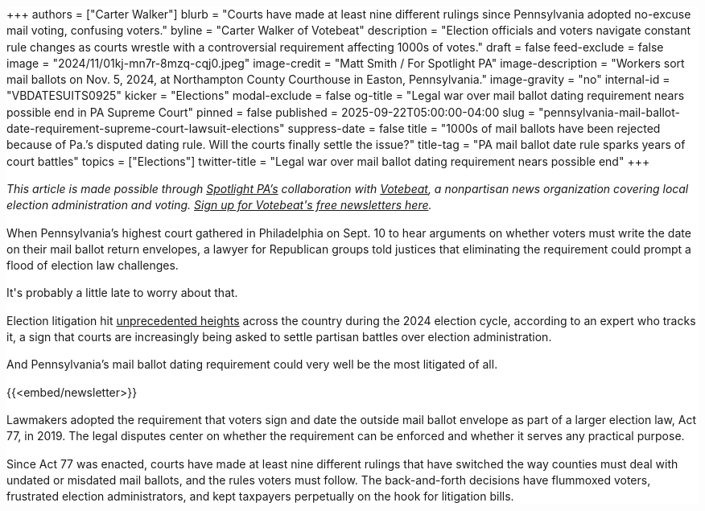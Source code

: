 +++
authors = ["Carter Walker"]
blurb = "Courts have made at least nine different rulings since Pennsylvania adopted no-excuse mail voting, confusing voters."
byline = "Carter Walker of Votebeat"
description = "Election officials and voters navigate constant rule changes as courts wrestle with a controversial requirement affecting 1000s of votes."
draft = false
feed-exclude = false
image = "2024/11/01kj-mn7r-8mzq-cqj0.jpeg"
image-credit = "Matt Smith / For Spotlight PA"
image-description = "Workers sort mail ballots on Nov. 5, 2024, at Northampton County Courthouse in Easton, Pennsylvania."
image-gravity = "no"
internal-id = "VBDATESUITS0925"
kicker = "Elections"
modal-exclude = false
og-title = "Legal war over mail ballot dating requirement nears possible end in PA Supreme Court"
pinned = false
published = 2025-09-22T05:00:00-04:00
slug = "pennsylvania-mail-ballot-date-requirement-supreme-court-lawsuit-elections"
suppress-date = false
title = "1000s of mail ballots have been rejected because of Pa.’s disputed dating rule. Will the courts finally settle the issue?"
title-tag = "PA mail ballot date rule sparks years of court battles"
topics = ["Elections"]
twitter-title = "Legal war over mail ballot dating requirement nears possible end"
+++

<em>This article is made possible through </em><a href="https://www.spotlightpa.org/"><em>Spotlight PA’s</em></a><em> collaboration with </em><a href="https://www.votebeat.org/"><em>Votebeat</em></a><em>, a nonpartisan news organization covering local election administration and voting. </em><a href="https://www.votebeat.org/newsletters/"><em>Sign up for Votebeat&#39;s free newsletters here</em></a><em>.</em>

When Pennsylvania’s highest court gathered in Philadelphia on Sept. 10 to hear arguments on whether voters must write the date on their mail ballot return envelopes, a lawyer for Republican groups told justices that eliminating the requirement could prompt a flood of election law challenges.

It&#39;s probably a little late to worry about that.

Election litigation hit <a href="https://electionlawblog.org/?p=149096">unprecedented heights</a> across the country during the 2024 election cycle, according to an expert who tracks it, a sign that courts are increasingly being asked to settle partisan battles over election administration.

And Pennsylvania’s mail ballot dating requirement could very well be the most litigated of all.

{{<embed/newsletter>}}

Lawmakers adopted the requirement that voters sign and date the outside mail ballot envelope as part of a larger election law, Act 77, in 2019. The legal disputes center on whether the requirement can be enforced and whether it serves any practical purpose.

Since Act 77 was enacted, courts have made at least nine different rulings that have switched the way counties must deal with undated or misdated mail ballots, and the rules voters must follow. The back-and-forth decisions have flummoxed voters, frustrated election administrators, and kept taxpayers perpetually on the hook for litigation bills.
